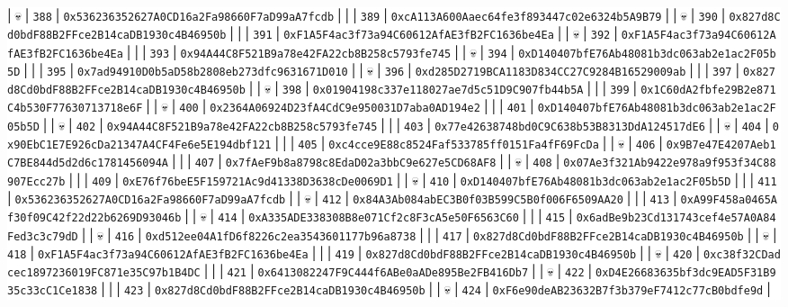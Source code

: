 | 💀 | `388` | `0x536236352627A0CD16a2Fa98660F7aD99aA7fcdb` |
|  | `389` | `0xcA113A600Aaec64fe3f893447c02e6324b5A9B79` |
| 💀 | `390` | `0x827d8Cd0bdF88B2FFce2B14caDB1930c4B46950b` |
|  | `391` | `0xF1A5F4ac3f73a94C60612AfAE3fB2FC1636be4Ea` |
| 💀 | `392` | `0xF1A5F4ac3f73a94C60612AfAE3fB2FC1636be4Ea` |
|  | `393` | `0x94A44C8F521B9a78e42FA22cb8B258c5793fe745` |
| 💀 | `394` | `0xD140407bfE76Ab48081b3dc063ab2e1ac2F05b5D` |
|  | `395` | `0x7ad94910D0b5aD58b2808eb273dfc9631671D010` |
| 💀 | `396` | `0xd285D2719BCA1183D834CC27C9284B16529009ab` |
|  | `397` | `0x827d8Cd0bdF88B2FFce2B14caDB1930c4B46950b` |
| 💀 | `398` | `0x01904198c337e118027ae7d5c51D9C907fb44b5A` |
|  | `399` | `0x1C60dA2fbfe29B2e871C4b530F77630713718e6F` |
| 💀 | `400` | `0x2364A06924D23fA4CdC9e950031D7aba0AD194e2` |
|  | `401` | `0xD140407bfE76Ab48081b3dc063ab2e1ac2F05b5D` |
| 💀 | `402` | `0x94A44C8F521B9a78e42FA22cb8B258c5793fe745` |
|  | `403` | `0x77e42638748bd0C9C638b53B8313DdA124517dE6` |
| 💀 | `404` | `0x90EbC1E7E926cDa21347A4CF4Fe6e5E194dbf121` |
|  | `405` | `0xc4cce9E88c8524Faf533785ff0151Fa4fF69FcDa` |
| 💀 | `406` | `0x9B7e47E4207Aeb1C7BE844d5d2d6c1781456094A` |
|  | `407` | `0x7fAeF9b8a8798c8EdaD02a3bbC9e627e5CD68AF8` |
| 💀 | `408` | `0x07Ae3f321Ab9422e978a9f953f34C88907Ecc27b` |
|  | `409` | `0xE76f76beE5F159721Ac9d41338D3638cDe0069D1` |
| 💀 | `410` | `0xD140407bfE76Ab48081b3dc063ab2e1ac2F05b5D` |
|  | `411` | `0x536236352627A0CD16a2Fa98660F7aD99aA7fcdb` |
| 💀 | `412` | `0x84A3Ab084abEC3B0f03B599C5B0f006F6509AA20` |
|  | `413` | `0xA99F458a0465Af30f09C42f22d22b6269D93046b` |
| 💀 | `414` | `0xA335ADE338308B8e071Cf2c8F3cA5e50F6563C60` |
|  | `415` | `0x6adBe9b23Cd131743cef4e57A0A84Fed3c3c79dD` |
| 💀 | `416` | `0xd512ee04A1fD6f8226c2ea3543601177b96a8738` |
|  | `417` | `0x827d8Cd0bdF88B2FFce2B14caDB1930c4B46950b` |
| 💀 | `418` | `0xF1A5F4ac3f73a94C60612AfAE3fB2FC1636be4Ea` |
|  | `419` | `0x827d8Cd0bdF88B2FFce2B14caDB1930c4B46950b` |
| 💀 | `420` | `0xc38f32CDadcec1897236019FC871e35C97b1B4DC` |
|  | `421` | `0x6413082247F9C444f6ABe0aADe895Be2FB416Db7` |
| 💀 | `422` | `0xD4E26683635bf3dc9EAD5F31B935c33cC1Ce1838` |
|  | `423` | `0x827d8Cd0bdF88B2FFce2B14caDB1930c4B46950b` |
| 💀 | `424` | `0xF6e90deAB23632B7f3b379eF7412c77cB0bdfe9d` |